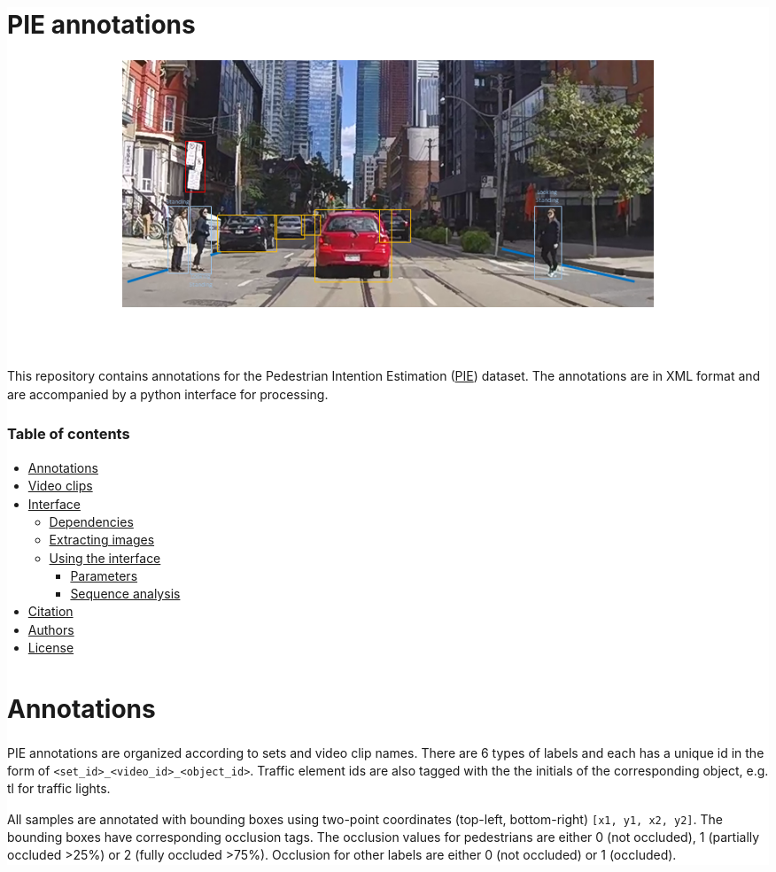 # PIE annotations
<p align="center">
<img src="pie_annotations.png" alt="pie_annotations" align="middle" width="600"/>
</p>
<br/><br/>

This repository contains  annotations for the Pedestrian Intention Estimation ([PIE](http://data.nvision2.eecs.yorku.ca/PIE_dataset/)) dataset. The annotations are in XML format and are accompanied by a python interface for processing.

### Table of contents
* [Annotations](#annotations)
* [Video clips](#clips)
* [Interface](#interface)
	* [Dependencies](#dependencies)
	* [Extracting images](#extracting)
	* [Using the interface](#usage)
		* [Parameters](#parameters)
		* [Sequence analysis](#sequence)
* [Citation](#citation)
* [Authors](#authors)
* [License](#license)

<a name="annotations"></a>
# Annotations
PIE annotations are organized according to sets and video clip names. There are 6 types of labels and each has a unique id in the form of `<set_id>_<video_id>_<object_id>`.
Traffic element ids are also tagged with the the initials of the corresponding object, e.g. tl for traffic lights. 

All samples are annotated with bounding boxes using two-point coordinates (top-left, bottom-right) `[x1, y1, x2, y2]`. The bounding boxes have corresponding occlusion tags.
The occlusion values for pedestrians are either 0 (not occluded), 1 (partially occluded >25%) or 2 (fully occluded >75%). Occlusion for other
labels are either 0 (not occluded) or 1 (occluded).

